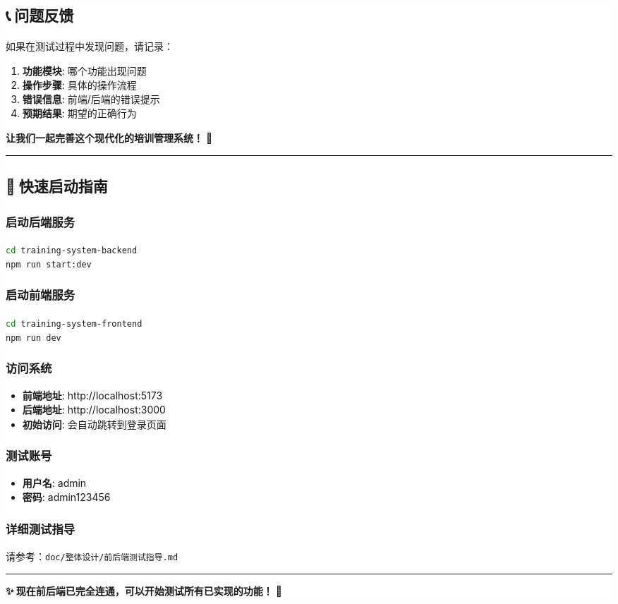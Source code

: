 
## 📞 问题反馈

如果在测试过程中发现问题，请记录：
1. **功能模块**: 哪个功能出现问题
2. **操作步骤**: 具体的操作流程
3. **错误信息**: 前端/后端的错误提示
4. **预期结果**: 期望的正确行为

**让我们一起完善这个现代化的培训管理系统！** 💪 

---

## 🚀 快速启动指南

### 启动后端服务
```bash
cd training-system-backend
npm run start:dev
```

### 启动前端服务
```bash
cd training-system-frontend
npm run dev
```

### 访问系统
- **前端地址**: http://localhost:5173
- **后端地址**: http://localhost:3000
- **初始访问**: 会自动跳转到登录页面

### 测试账号
- **用户名**: admin
- **密码**: admin123456

### 详细测试指导
请参考：`doc/整体设计/前后端测试指导.md`

---

**✨ 现在前后端已完全连通，可以开始测试所有已实现的功能！** 🎉